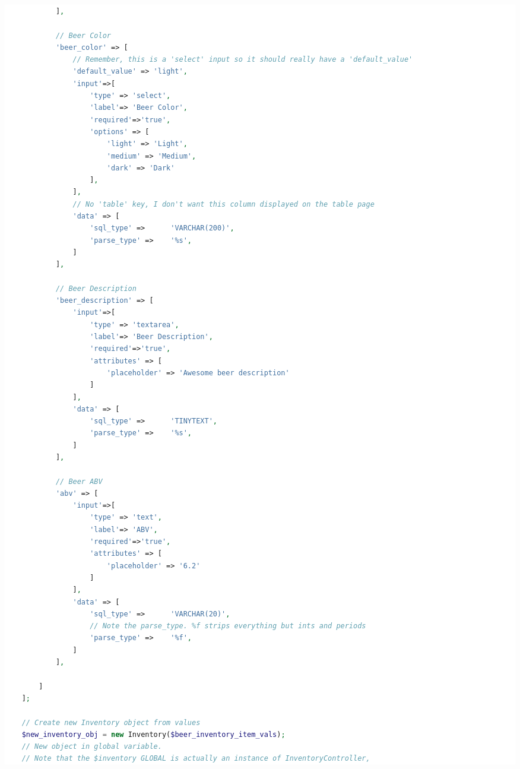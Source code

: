 ```php
            ],

            // Beer Color
            'beer_color' => [
                // Remember, this is a 'select' input so it should really have a 'default_value'
                'default_value' => 'light',
                'input'=>[
                    'type' => 'select',
                    'label'=> 'Beer Color',
                    'required'=>'true',
                    'options' => [
                        'light' => 'Light',
                        'medium' => 'Medium',
                        'dark' => 'Dark'
                    ],
                ],
                // No 'table' key, I don't want this column displayed on the table page
                'data' => [
                    'sql_type' =>      'VARCHAR(200)',
                    'parse_type' =>    '%s',
                ]
            ],

            // Beer Description
            'beer_description' => [
                'input'=>[
                    'type' => 'textarea',
                    'label'=> 'Beer Description',
                    'required'=>'true',
                    'attributes' => [
                        'placeholder' => 'Awesome beer description'
                    ]
                ],
                'data' => [
                    'sql_type' =>      'TINYTEXT',
                    'parse_type' =>    '%s',
                ]
            ],
            
            // Beer ABV
            'abv' => [
                'input'=>[
                    'type' => 'text',
                    'label'=> 'ABV',
                    'required'=>'true',
                    'attributes' => [
                        'placeholder' => '6.2'
                    ]
                ],
                'data' => [
                    'sql_type' =>      'VARCHAR(20)',
                    // Note the parse_type. %f strips everything but ints and periods
                    'parse_type' =>    '%f',
                ]
            ],

        ]
    ];
    
    // Create new Inventory object from values
    $new_inventory_obj = new Inventory($beer_inventory_item_vals);
    // New object in global variable.
    // Note that the $inventory GLOBAL is actually an instance of InventoryController,
```